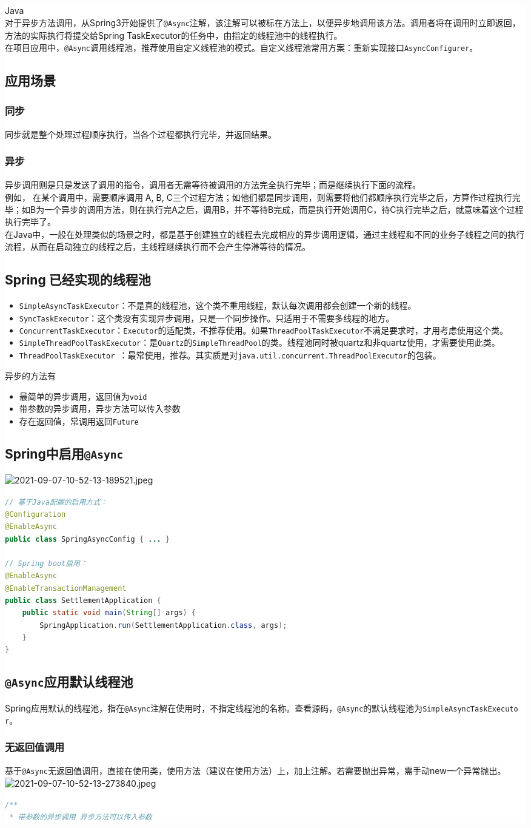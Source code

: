 Java<br />对于异步方法调用，从Spring3开始提供了`@Async`注解，该注解可以被标在方法上，以便异步地调用该方法。调用者将在调用时立即返回，方法的实际执行将提交给Spring TaskExecutor的任务中，由指定的线程池中的线程执行。<br />在项目应用中，`@Async`调用线程池，推荐使用自定义线程池的模式。自定义线程池常用方案：重新实现接口`AsyncConfigurer`。
<a name="PsoYk"></a>
## 应用场景
<a name="GzItz"></a>
### 同步
同步就是整个处理过程顺序执行，当各个过程都执行完毕，并返回结果。
<a name="D5T1B"></a>
### 异步
异步调用则是只是发送了调用的指令，调用者无需等待被调用的方法完全执行完毕；而是继续执行下面的流程。<br />例如， 在某个调用中，需要顺序调用 A, B, C三个过程方法；如他们都是同步调用，则需要将他们都顺序执行完毕之后，方算作过程执行完毕；如B为一个异步的调用方法，则在执行完A之后，调用B，并不等待B完成，而是执行开始调用C，待C执行完毕之后，就意味着这个过程执行完毕了。<br />在Java中，一般在处理类似的场景之时，都是基于创建独立的线程去完成相应的异步调用逻辑，通过主线程和不同的业务子线程之间的执行流程，从而在启动独立的线程之后，主线程继续执行而不会产生停滞等待的情况。
<a name="sWKqM"></a>
## Spring 已经实现的线程池

- `SimpleAsyncTaskExecutor`：不是真的线程池，这个类不重用线程，默认每次调用都会创建一个新的线程。
- `SyncTaskExecutor`：这个类没有实现异步调用，只是一个同步操作。只适用于不需要多线程的地方。
- `ConcurrentTaskExecutor`：`Executor`的适配类，不推荐使用。如果`ThreadPoolTaskExecutor`不满足要求时，才用考虑使用这个类。
- `SimpleThreadPoolTaskExecutor`：是`Quartz`的`SimpleThreadPool`的类。线程池同时被quartz和非quartz使用，才需要使用此类。
- `ThreadPoolTaskExecutor `：最常使用，推荐。其实质是对`java.util.concurrent.ThreadPoolExecutor`的包装。

异步的方法有

- 最简单的异步调用，返回值为`void`
- 带参数的异步调用，异步方法可以传入参数
- 存在返回值，常调用返回`Future`
<a name="qF0xk"></a>
## Spring中启用`@Async`
![2021-09-07-10-52-13-189521.jpeg](https://cdn.nlark.com/yuque/0/2021/jpeg/396745/1630983407881-79374cb2-de2b-49c2-81ab-e69e638b956b.jpeg#clientId=u2575e060-0c09-4&from=ui&id=u6147b3f9&originHeight=640&originWidth=1080&originalType=binary&ratio=1&rotation=0&showTitle=false&size=99912&status=done&style=none&taskId=u99099890-e257-44df-a42d-65ee154496a&title=)
```java
// 基于Java配置的启用方式：
@Configuration
@EnableAsync
public class SpringAsyncConfig { ... }

// Spring boot启用：
@EnableAsync
@EnableTransactionManagement
public class SettlementApplication {
    public static void main(String[] args) {
        SpringApplication.run(SettlementApplication.class, args);
    }
}
```
<a name="vuAf8"></a>
## `@Async`应用默认线程池
Spring应用默认的线程池，指在`@Async`注解在使用时，不指定线程池的名称。查看源码，`@Async`的默认线程池为`SimpleAsyncTaskExecutor`。
<a name="V8K0p"></a>
### 无返回值调用
基于`@Async`无返回值调用，直接在使用类，使用方法（建议在使用方法）上，加上注解。若需要抛出异常，需手动new一个异常抛出。<br />![2021-09-07-10-52-13-273840.jpeg](https://cdn.nlark.com/yuque/0/2021/jpeg/396745/1630983407819-be19e938-52d2-48a2-af50-3e73e88fce1e.jpeg#clientId=u2575e060-0c09-4&from=ui&id=muNzq&originHeight=513&originWidth=1080&originalType=binary&ratio=1&rotation=0&showTitle=false&size=94172&status=done&style=none&taskId=ub735c628-0bbb-4b88-b730-b9f692af931&title=)
```java
/**
 * 带参数的异步调用 异步方法可以传入参数
```